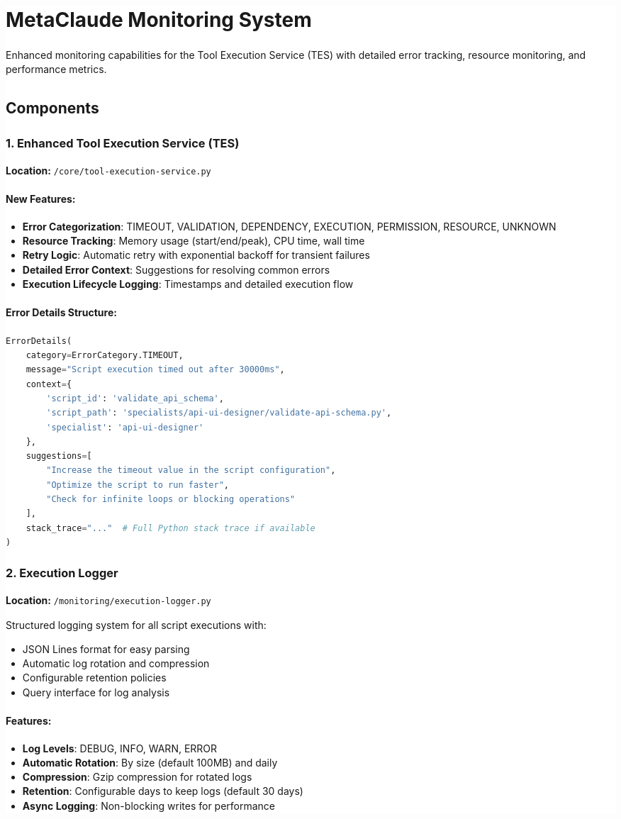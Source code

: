 # MetaClaude Monitoring System

Enhanced monitoring capabilities for the Tool Execution Service (TES) with detailed error tracking, resource monitoring, and performance metrics.

## Components

### 1. Enhanced Tool Execution Service (TES)
**Location:** `/core/tool-execution-service.py`

#### New Features:
- **Error Categorization**: TIMEOUT, VALIDATION, DEPENDENCY, EXECUTION, PERMISSION, RESOURCE, UNKNOWN
- **Resource Tracking**: Memory usage (start/end/peak), CPU time, wall time
- **Retry Logic**: Automatic retry with exponential backoff for transient failures
- **Detailed Error Context**: Suggestions for resolving common errors
- **Execution Lifecycle Logging**: Timestamps and detailed execution flow

#### Error Details Structure:
```python
ErrorDetails(
    category=ErrorCategory.TIMEOUT,
    message="Script execution timed out after 30000ms",
    context={
        'script_id': 'validate_api_schema',
        'script_path': 'specialists/api-ui-designer/validate-api-schema.py',
        'specialist': 'api-ui-designer'
    },
    suggestions=[
        "Increase the timeout value in the script configuration",
        "Optimize the script to run faster",
        "Check for infinite loops or blocking operations"
    ],
    stack_trace="..."  # Full Python stack trace if available
)
```

### 2. Execution Logger
**Location:** `/monitoring/execution-logger.py`

Structured logging system for all script executions with:
- JSON Lines format for easy parsing
- Automatic log rotation and compression
- Configurable retention policies
- Query interface for log analysis

#### Features:
- **Log Levels**: DEBUG, INFO, WARN, ERROR
- **Automatic Rotation**: By size (default 100MB) and daily
- **Compression**: Gzip compression for rotated logs
- **Retention**: Configurable days to keep logs (default 30 days)
- **Async Logging**: Non-blocking writes for performance
